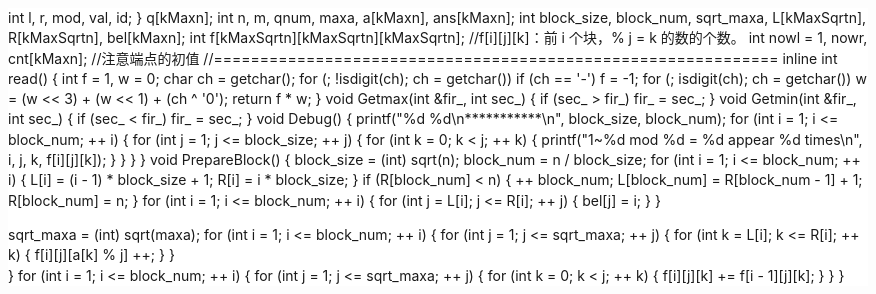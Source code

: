   int l, r, mod, val, id;
} q[kMaxn];
int n, m, qnum, maxa, a[kMaxn], ans[kMaxn];
int block_size, block_num, sqrt_maxa, L[kMaxSqrtn], R[kMaxSqrtn], bel[kMaxn];
int f[kMaxSqrtn][kMaxSqrtn][kMaxSqrtn]; //f[i][j][k]：前 i 个块，% j = k 的数的个数。 
int nowl = 1, nowr, cnt[kMaxn]; //注意端点的初值 
//=============================================================
inline int read() {
  int f = 1, w = 0;
  char ch = getchar();
  for (; !isdigit(ch); ch = getchar())
    if (ch == '-') f = -1;
  for (; isdigit(ch); ch = getchar()) w = (w << 3) + (w << 1) + (ch ^ '0');
  return f * w;
}
void Getmax(int &fir_, int sec_) {
  if (sec_ > fir_) fir_ = sec_;
}
void Getmin(int &fir_, int sec_) {
  if (sec_ < fir_) fir_ = sec_;
}
void Debug() {
  printf("%d %d\n***********\n", block_size, block_num);
  for (int i = 1; i <= block_num; ++ i) {
    for (int j = 1; j <= block_size; ++ j) {
      for (int k = 0; k < j; ++ k) {
        printf("1~%d mod %d = %d appear %d times\n", i, j, k, f[i][j][k]);
      }
    }
  }
}
void PrepareBlock() {
  block_size = (int) sqrt(n);
  block_num = n / block_size;
  for (int i = 1; i <= block_num; ++ i) {
    L[i] = (i - 1) * block_size + 1;
    R[i] = i * block_size;
  }
  if (R[block_num] < n) {
    ++ block_num;
    L[block_num] = R[block_num - 1] + 1;
    R[block_num] = n;
  }
  for (int i = 1; i <= block_num; ++ i) {
    for (int j = L[i]; j <= R[i]; ++ j) {
      bel[j] = i;
    }
  }
  
  sqrt_maxa = (int) sqrt(maxa);
  for (int i = 1; i <= block_num; ++ i) {
    for (int j = 1; j <= sqrt_maxa; ++ j) {
      for (int k = L[i]; k <= R[i]; ++ k) {
        f[i][j][a[k] % j] ++;
      }
    }  
  }
  for (int i = 1; i <= block_num; ++ i) {
    for (int j = 1; j <= sqrt_maxa; ++ j) {
      for (int k = 0; k < j; ++ k) {
        f[i][j][k] += f[i - 1][j][k];
      }
    }
  }
